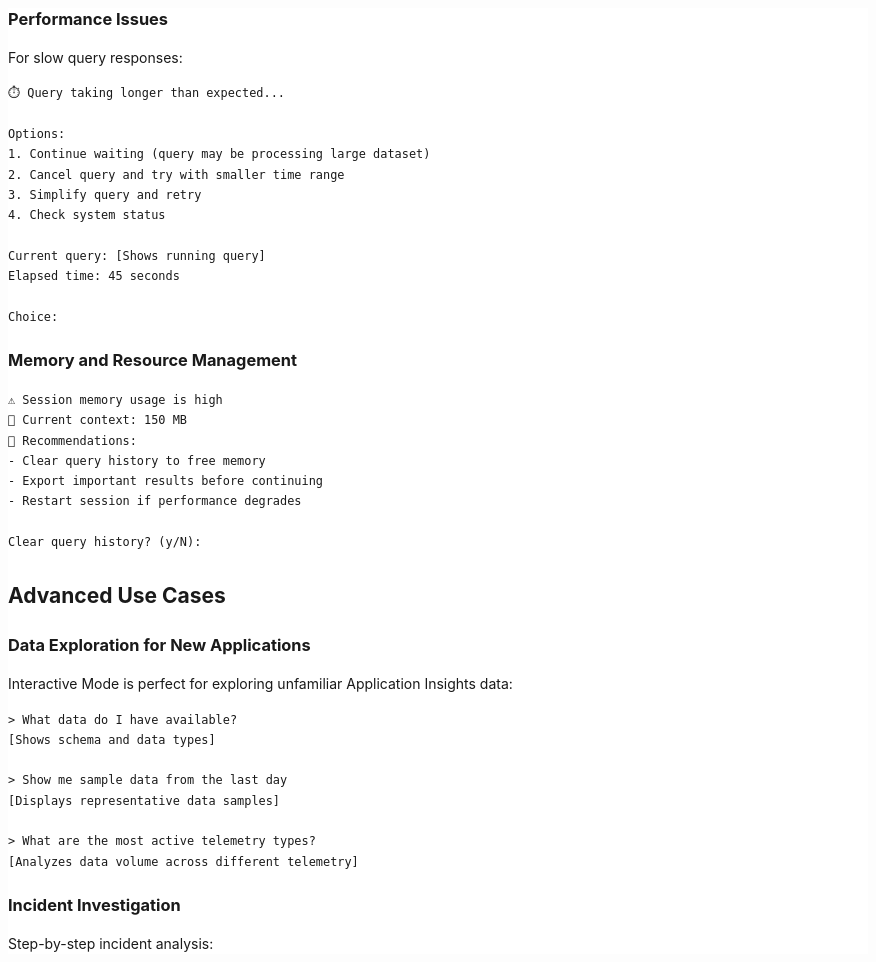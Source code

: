 ### Performance Issues

For slow query responses:

```
⏱️ Query taking longer than expected...

Options:
1. Continue waiting (query may be processing large dataset)
2. Cancel query and try with smaller time range  
3. Simplify query and retry
4. Check system status

Current query: [Shows running query]
Elapsed time: 45 seconds

Choice:
```

### Memory and Resource Management

```
⚠️ Session memory usage is high
💾 Current context: 150 MB
🧹 Recommendations:
- Clear query history to free memory
- Export important results before continuing
- Restart session if performance degrades

Clear query history? (y/N):
```

## Advanced Use Cases

### Data Exploration for New Applications

Interactive Mode is perfect for exploring unfamiliar Application Insights data:

```
> What data do I have available?
[Shows schema and data types]

> Show me sample data from the last day
[Displays representative data samples]

> What are the most active telemetry types?
[Analyzes data volume across different telemetry]
```

### Incident Investigation

Step-by-step incident analysis:

